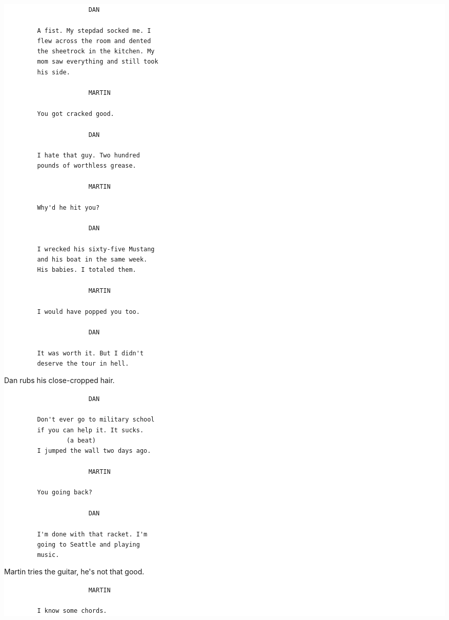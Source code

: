


                           DAN

             A fist. My stepdad socked me. I
             flew across the room and dented
             the sheetrock in the kitchen. My
             mom saw everything and still took
             his side.

                           MARTIN

             You got cracked good.

                           DAN

             I hate that guy. Two hundred
             pounds of worthless grease.

                           MARTIN

             Why'd he hit you?

                           DAN

             I wrecked his sixty-five Mustang
             and his boat in the same week.
             His babies. I totaled them.

                           MARTIN

             I would have popped you too.

                           DAN

             It was worth it. But I didn't
             deserve the tour in hell.
Dan rubs his close-cropped hair.

                           DAN

             Don't ever go to military school
             if you can help it. It sucks.
                     (a beat)
             I jumped the wall two days ago.

                           MARTIN

             You going back?

                           DAN

             I'm done with that racket. I'm
             going to Seattle and playing
             music.
Martin tries the guitar, he's not that good.

                           MARTIN

             I know some chords.
